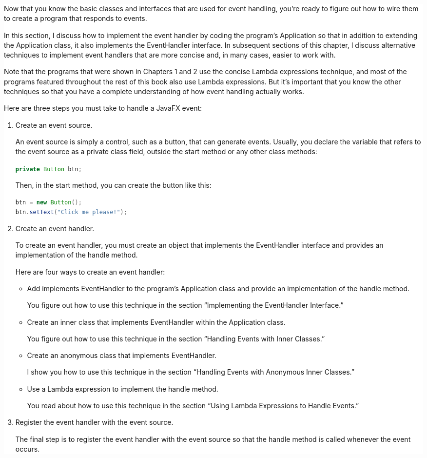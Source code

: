Now that you know the basic classes and interfaces that are used for event handling, you’re ready to figure out how to wire them to create a program that responds to events.

In this section, I discuss how to implement the event handler by coding the program’s Application so that in addition to extending the Application class, it also implements the EventHandler interface. In subsequent sections of this chapter, I discuss alternative techniques to implement event handlers that are more concise and, in many cases, easier to work with.

Note that the programs that were shown in Chapters 1 and 2 use the concise Lambda expressions technique, and most of the programs featured throughout the rest of this book also use Lambda expressions. But it’s important that you know the other techniques so that you have a complete understanding of how event handling actually works.

Here are three steps you must take to handle a JavaFX event:

1. Create an event source.

   An event source is simply a control, such as a button, that can generate events. Usually, you declare the variable that refers to the event source as a private class field, outside the start method or any other class methods:

   ```java
   private Button btn;
   ```

   Then, in the start method, you can create the button like this:

   ```java
   btn = new Button(); 
   btn.setText("Click me please!");
   ```

2. Create an event handler.

   To create an event handler, you must create an object that implements the EventHandler interface and provides an implementation of the handle method.

   Here are four ways to create an event handler:

   - Add implements EventHandler to the program’s Application class and provide an implementation of the handle method.

     You figure out how to use this technique in the section “Implementing the EventHandler Interface.”

   - Create an inner class that implements EventHandler within the Application class.

     You figure out how to use this technique in the section “Handling Events with Inner Classes.”

   - Create an anonymous class that implements EventHandler.

     I show you how to use this technique in the section “Handling Events with Anonymous Inner Classes.”

   - Use a Lambda expression to implement the handle method.

     You read about how to use this technique in the section “Using Lambda Expressions to Handle Events.”

3. Register the event handler with the event source.

   The final step is to register the event handler with the event source so that the handle method is called whenever the event occurs.
